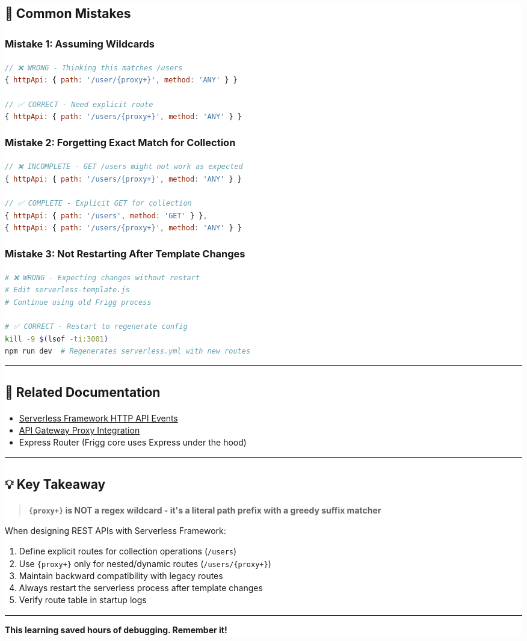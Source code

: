 
## 🐛 Common Mistakes

### Mistake 1: Assuming Wildcards
```javascript
// ❌ WRONG - Thinking this matches /users
{ httpApi: { path: '/user/{proxy+}', method: 'ANY' } }

// ✅ CORRECT - Need explicit route
{ httpApi: { path: '/users/{proxy+}', method: 'ANY' } }
```

### Mistake 2: Forgetting Exact Match for Collection
```javascript
// ❌ INCOMPLETE - GET /users might not work as expected
{ httpApi: { path: '/users/{proxy+}', method: 'ANY' } }

// ✅ COMPLETE - Explicit GET for collection
{ httpApi: { path: '/users', method: 'GET' } },
{ httpApi: { path: '/users/{proxy+}', method: 'ANY' } }
```

### Mistake 3: Not Restarting After Template Changes
```bash
# ❌ WRONG - Expecting changes without restart
# Edit serverless-template.js
# Continue using old Frigg process

# ✅ CORRECT - Restart to regenerate config
kill -9 $(lsof -ti:3001)
npm run dev  # Regenerates serverless.yml with new routes
```

---

## 📖 Related Documentation

- [Serverless Framework HTTP API Events](https://www.serverless.com/framework/docs/providers/aws/events/http-api)
- [API Gateway Proxy Integration](https://docs.aws.amazon.com/apigateway/latest/developerguide/api-gateway-set-up-simple-proxy.html)
- Express Router (Frigg core uses Express under the hood)

---

## 💡 Key Takeaway

> **`{proxy+}` is NOT a regex wildcard - it's a literal path prefix with a greedy suffix matcher**

When designing REST APIs with Serverless Framework:
1. Define explicit routes for collection operations (`/users`)
2. Use `{proxy+}` only for nested/dynamic routes (`/users/{proxy+}`)
3. Maintain backward compatibility with legacy routes
4. Always restart the serverless process after template changes
5. Verify route table in startup logs

---

**This learning saved hours of debugging. Remember it!**